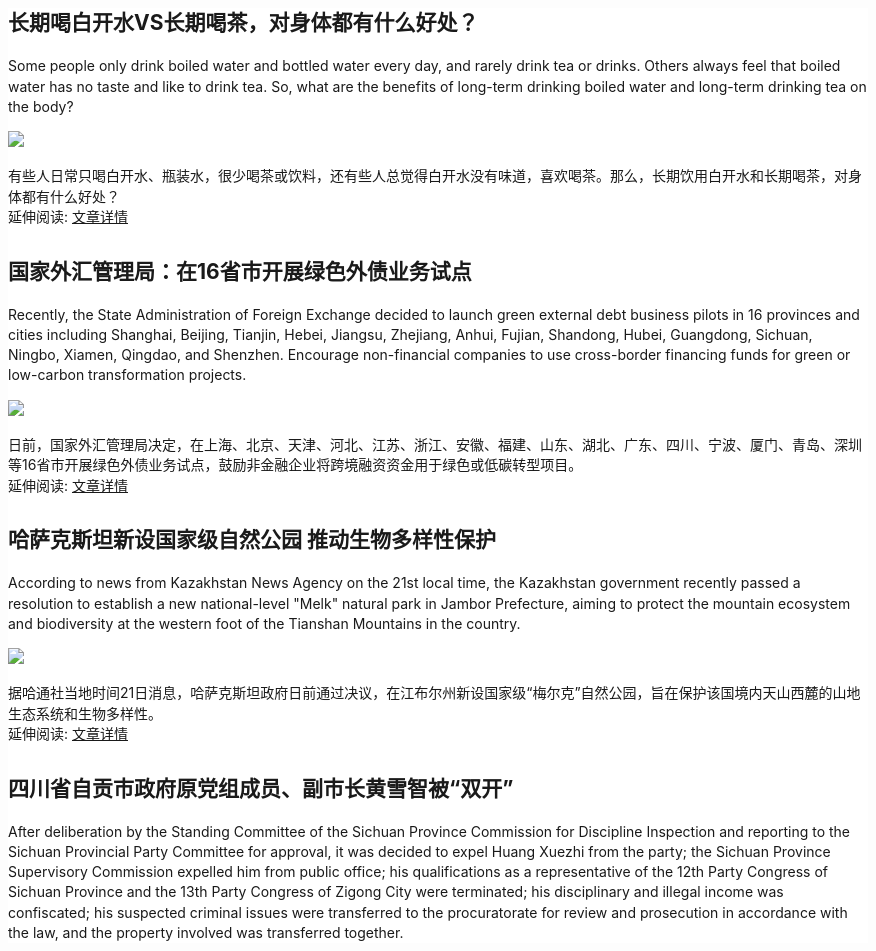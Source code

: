 ## 长期喝白开水VS长期喝茶，对身体都有什么好处？   
Some people only drink boiled water and bottled water every day, and rarely drink tea or drinks. Others always feel that boiled water has no taste and like to drink tea. So, what are the benefits of long-term drinking boiled water and long-term drinking tea on the body?   

<img src="https://p3.img.cctvpic.com/photoworkspace/2025/08/21/2025082117434122272.jpg" />   

有些人日常只喝白开水、瓶装水，很少喝茶或饮料，还有些人总觉得白开水没有味道，喜欢喝茶。那么，长期饮用白开水和长期喝茶，对身体都有什么好处？   
延伸阅读: [文章详情](https://news.cctv.com/2025/08/21/ARTIFrRGa67U3IjFXiduvtVG250821.shtml)   

<qrcode title="长期喝白开水VS长期喝茶，对身体都有什么好处？" image="https://p3.img.cctvpic.com/photoworkspace/2025/08/21/2025082117434122272.jpg" />   

## 国家外汇管理局：在16省市开展绿色外债业务试点   
Recently, the State Administration of Foreign Exchange decided to launch green external debt business pilots in 16 provinces and cities including Shanghai, Beijing, Tianjin, Hebei, Jiangsu, Zhejiang, Anhui, Fujian, Shandong, Hubei, Guangdong, Sichuan, Ningbo, Xiamen, Qingdao, and Shenzhen. Encourage non-financial companies to use cross-border financing funds for green or low-carbon transformation projects.   

<img src="https://p1.img.cctvpic.com/photoworkspace/2025/08/21/2025082117412532748.jpg" />   

日前，国家外汇管理局决定，在上海、北京、天津、河北、江苏、浙江、安徽、福建、山东、湖北、广东、四川、宁波、厦门、青岛、深圳等16省市开展绿色外债业务试点，鼓励非金融企业将跨境融资资金用于绿色或低碳转型项目。   
延伸阅读: [文章详情](https://news.cctv.com/2025/08/21/ARTIFmVzYn5KIPhGyMHi1Ocx250821.shtml)   

<qrcode title="国家外汇管理局：在16省市开展绿色外债业务试点" image="https://p1.img.cctvpic.com/photoworkspace/2025/08/21/2025082117412532748.jpg" />   

## 哈萨克斯坦新设国家级自然公园 推动生物多样性保护   
According to news from Kazakhstan News Agency on the 21st local time, the Kazakhstan government recently passed a resolution to establish a new national-level "Melk" natural park in Jambor Prefecture, aiming to protect the mountain ecosystem and biodiversity at the western foot of the Tianshan Mountains in the country.   

<img src="https://p4.img.cctvpic.com/photoworkspace/2025/08/21/2025082117375310328.jpg" />   

据哈通社当地时间21日消息，哈萨克斯坦政府日前通过决议，在江布尔州新设国家级“梅尔克”自然公园，旨在保护该国境内天山西麓的山地生态系统和生物多样性。   
延伸阅读: [文章详情](https://news.cctv.com/2025/08/21/ARTIwZr5A7an7GcZGjel9l3F250821.shtml)   

<qrcode title="哈萨克斯坦新设国家级自然公园 推动生物多样性保护" image="https://p4.img.cctvpic.com/photoworkspace/2025/08/21/2025082117375310328.jpg" />   

## 四川省自贡市政府原党组成员、副市长黄雪智被“双开”   
After deliberation by the Standing Committee of the Sichuan Province Commission for Discipline Inspection and reporting to the Sichuan Provincial Party Committee for approval, it was decided to expel Huang Xuezhi from the party; the Sichuan Province Supervisory Commission expelled him from public office; his qualifications as a representative of the 12th Party Congress of Sichuan Province and the 13th Party Congress of Zigong City were terminated; his disciplinary and illegal income was confiscated; his suspected criminal issues were transferred to the procuratorate for review and prosecution in accordance with the law, and the property involved was transferred together.   
